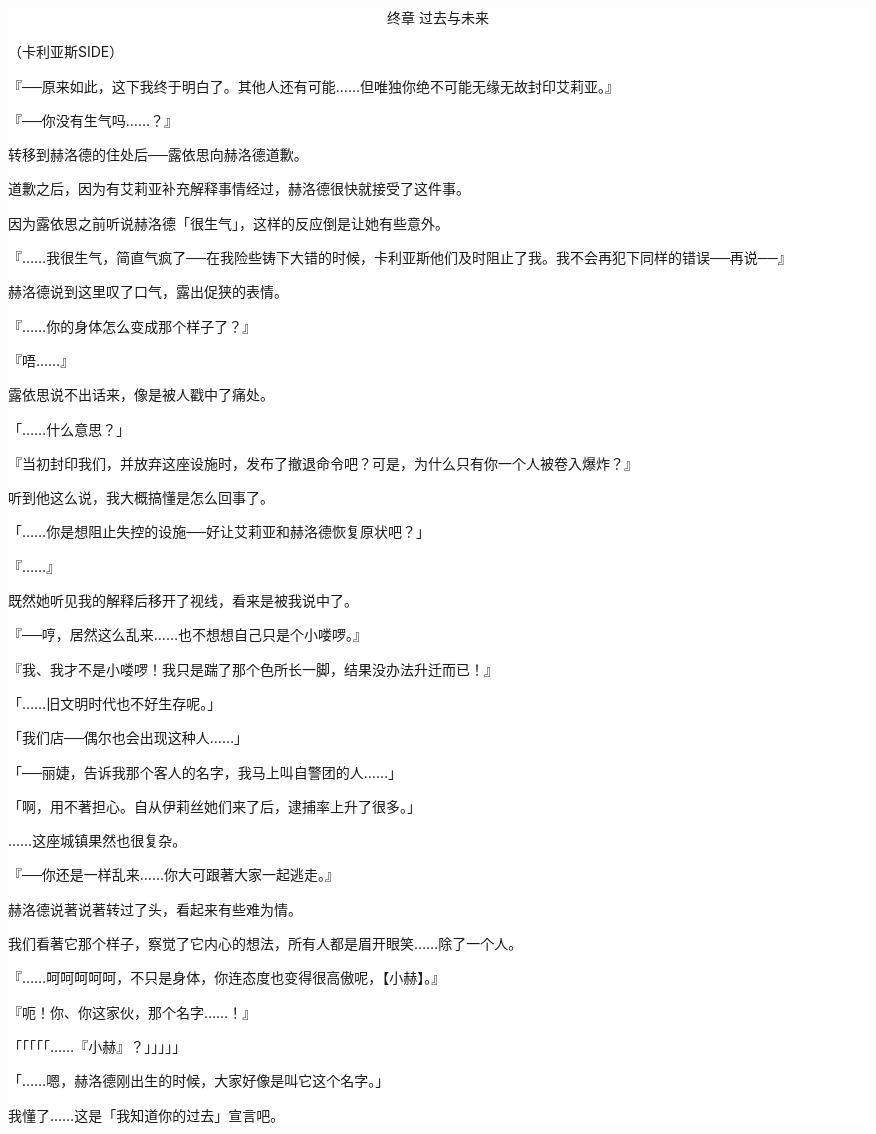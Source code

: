<p align="center">终章 过去与未来</p>

（卡利亚斯SIDE）

『──原来如此，这下我终于明白了。其他人还有可能……但唯独你绝不可能无缘无故封印艾莉亚。』

『──你没有生气吗……？』

转移到赫洛德的住处后──露依思向赫洛德道歉。

道歉之后，因为有艾莉亚补充解释事情经过，赫洛德很快就接受了这件事。

因为露依思之前听说赫洛德「很生气」，这样的反应倒是让她有些意外。

『……我很生气，简直气疯了──在我险些铸下大错的时候，卡利亚斯他们及时阻止了我。我不会再犯下同样的错误──再说──』

赫洛德说到这里叹了口气，露出促狭的表情。

『……你的身体怎么变成那个样子了？』

『唔……』

露依思说不出话来，像是被人戳中了痛处。

「……什么意思？」

『当初封印我们，并放弃这座设施时，发布了撤退命令吧？可是，为什么只有你一个人被卷入爆炸？』

听到他这么说，我大概搞懂是怎么回事了。

「……你是想阻止失控的设施──好让艾莉亚和赫洛德恢复原状吧？」

『……』

既然她听见我的解释后移开了视线，看来是被我说中了。

『──哼，居然这么乱来……也不想想自己只是个小喽啰。』

『我、我才不是小喽啰！我只是踹了那个色所长一脚，结果没办法升迁而已！』

「……旧文明时代也不好生存呢。」

「我们店──偶尔也会出现这种人……」

「──丽婕，告诉我那个客人的名字，我马上叫自警团的人……」

「啊，用不著担心。自从伊莉丝她们来了后，逮捕率上升了很多。」

……这座城镇果然也很复杂。

『──你还是一样乱来……你大可跟著大家一起逃走。』

赫洛德说著说著转过了头，看起来有些难为情。

我们看著它那个样子，察觉了它内心的想法，所有人都是眉开眼笑……除了一个人。

『……呵呵呵呵呵，不只是身体，你连态度也变得很高傲呢，【小赫】。』

『呃！你、你这家伙，那个名字……！』

「「「「「……『小赫』？」」」」」

「……嗯，赫洛德刚出生的时候，大家好像是叫它这个名字。」

我懂了……这是「我知道你的过去」宣言吧。
